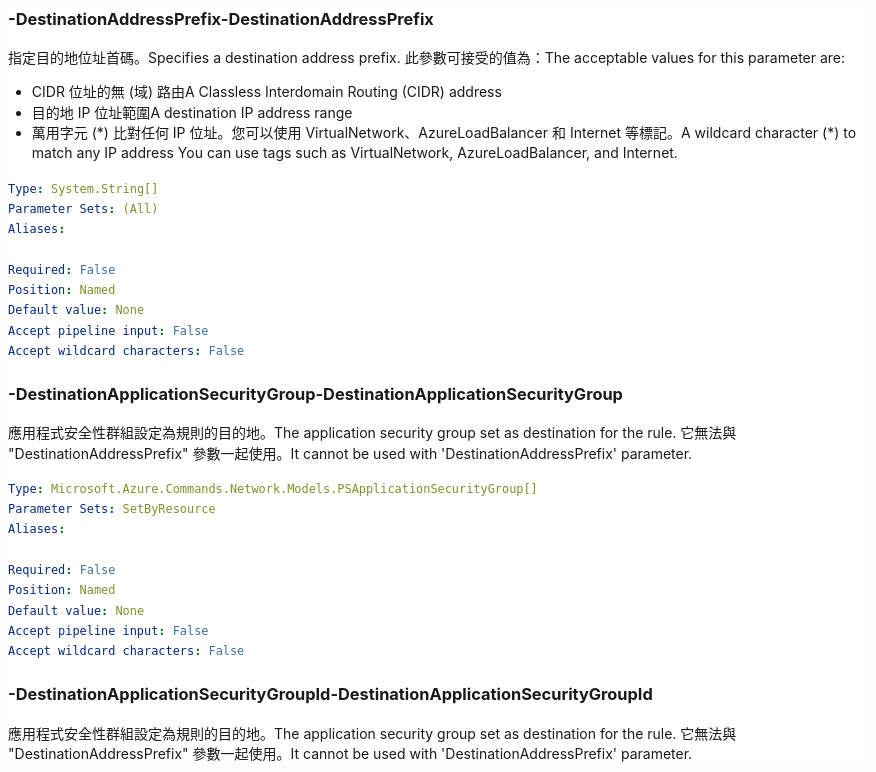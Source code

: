 ### <span data-ttu-id="a36e3-128">-DestinationAddressPrefix</span><span class="sxs-lookup"><span data-stu-id="a36e3-128">-DestinationAddressPrefix</span></span>
<span data-ttu-id="a36e3-129">指定目的地位址首碼。</span><span class="sxs-lookup"><span data-stu-id="a36e3-129">Specifies a destination address prefix.</span></span>
<span data-ttu-id="a36e3-130">此參數可接受的值為：</span><span class="sxs-lookup"><span data-stu-id="a36e3-130">The acceptable values for this parameter are:</span></span>
- <span data-ttu-id="a36e3-131">CIDR 位址的無 (域) 路由</span><span class="sxs-lookup"><span data-stu-id="a36e3-131">A Classless Interdomain Routing (CIDR) address</span></span>
- <span data-ttu-id="a36e3-132">目的地 IP 位址範圍</span><span class="sxs-lookup"><span data-stu-id="a36e3-132">A destination IP address range</span></span>
- <span data-ttu-id="a36e3-133">萬用字元 (\*) 比對任何 IP 位址。您可以使用 VirtualNetwork、AzureLoadBalancer 和 Internet 等標記。</span><span class="sxs-lookup"><span data-stu-id="a36e3-133">A wildcard character (\*) to match any IP address You can use tags such as VirtualNetwork, AzureLoadBalancer, and Internet.</span></span>

```yaml
Type: System.String[]
Parameter Sets: (All)
Aliases:

Required: False
Position: Named
Default value: None
Accept pipeline input: False
Accept wildcard characters: False
```

### <span data-ttu-id="a36e3-134">-DestinationApplicationSecurityGroup</span><span class="sxs-lookup"><span data-stu-id="a36e3-134">-DestinationApplicationSecurityGroup</span></span>
<span data-ttu-id="a36e3-135">應用程式安全性群組設定為規則的目的地。</span><span class="sxs-lookup"><span data-stu-id="a36e3-135">The application security group set as destination for the rule.</span></span> <span data-ttu-id="a36e3-136">它無法與 "DestinationAddressPrefix" 參數一起使用。</span><span class="sxs-lookup"><span data-stu-id="a36e3-136">It cannot be used with 'DestinationAddressPrefix' parameter.</span></span>

```yaml
Type: Microsoft.Azure.Commands.Network.Models.PSApplicationSecurityGroup[]
Parameter Sets: SetByResource
Aliases:

Required: False
Position: Named
Default value: None
Accept pipeline input: False
Accept wildcard characters: False
```

### <span data-ttu-id="a36e3-137">-DestinationApplicationSecurityGroupId</span><span class="sxs-lookup"><span data-stu-id="a36e3-137">-DestinationApplicationSecurityGroupId</span></span>
<span data-ttu-id="a36e3-138">應用程式安全性群組設定為規則的目的地。</span><span class="sxs-lookup"><span data-stu-id="a36e3-138">The application security group set as destination for the rule.</span></span> <span data-ttu-id="a36e3-139">它無法與 "DestinationAddressPrefix" 參數一起使用。</span><span class="sxs-lookup"><span data-stu-id="a36e3-139">It cannot be used with 'DestinationAddressPrefix' parameter.</span></span>
